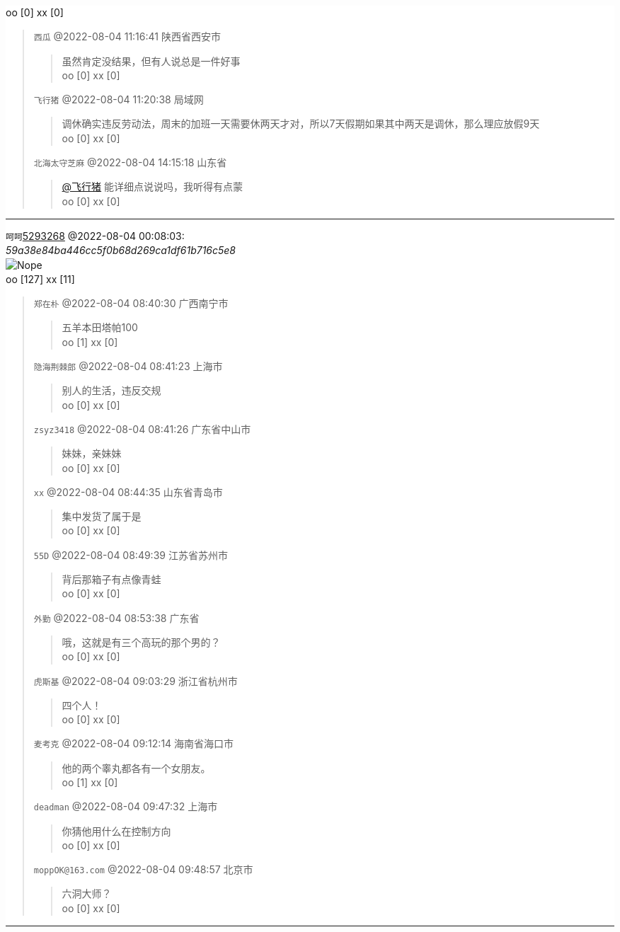 oo [0]  xx [0]
>
> `西瓜` @2022-08-04 11:16:41 陕西省西安市 
>> 虽然肯定没结果，但有人说总是一件好事  
oo [0]  xx [0]
>
> `飞行猪` @2022-08-04 11:20:38 局域网 
>> 调休确实违反劳动法，周末的加班一天需要休两天才对，所以7天假期如果其中两天是调休，那么理应放假9天  
oo [0]  xx [0]
>
> `北海太守芝麻` @2022-08-04 14:15:18 山东省 
>>   <a href="#tucao-10866318" data-id="10866318" class="tucao-link">@飞行猪</a> 能详细点说说吗，我听得有点蒙  
oo [0]  xx [0]
>
------

`呵呵`[5293268](http://jandan.net/t/5293268)  @2022-08-04 00:08:03:  
*59a38e84ba446cc5f0b68d269ca1df61b716c5e8*  
![Nope](http://tva2.sinaimg.cn/mw600/9a560ffaly1h4u1m6pejvj20qp0zkn0a.jpg)  
oo [127]  xx [11]

> `郑在朴` @2022-08-04 08:40:30 广西南宁市 
>> 五羊本田塔帕100  
oo [1]  xx [0]
>
> `隐海荆棘郎` @2022-08-04 08:41:23 上海市 
>> 别人的生活，违反交规  
oo [0]  xx [0]
>
> `zsyz3418` @2022-08-04 08:41:26 广东省中山市 
>> 妹妹，亲妹妹  
oo [0]  xx [0]
>
> `xx` @2022-08-04 08:44:35 山东省青岛市 
>> 集中发货了属于是  
oo [0]  xx [0]
>
> `55D` @2022-08-04 08:49:39 江苏省苏州市 
>> 背后那箱子有点像青蛙  
oo [0]  xx [0]
>
> `外勤` @2022-08-04 08:53:38 广东省 
>> 哦，这就是有三个高玩的那个男的？  
oo [0]  xx [0]
>
> `虎斯基` @2022-08-04 09:03:29 浙江省杭州市 
>> 四个人！  
oo [0]  xx [0]
>
> `麦考克` @2022-08-04 09:12:14 海南省海口市 
>> 他的两个睾丸都各有一个女朋友。  
oo [1]  xx [0]
>
> `deadman` @2022-08-04 09:47:32 上海市 
>> 你猜他用什么在控制方向  
oo [0]  xx [0]
>
> `moppOK@163.com` @2022-08-04 09:48:57 北京市 
>> 六洞大师？  
oo [0]  xx [0]
>
------
